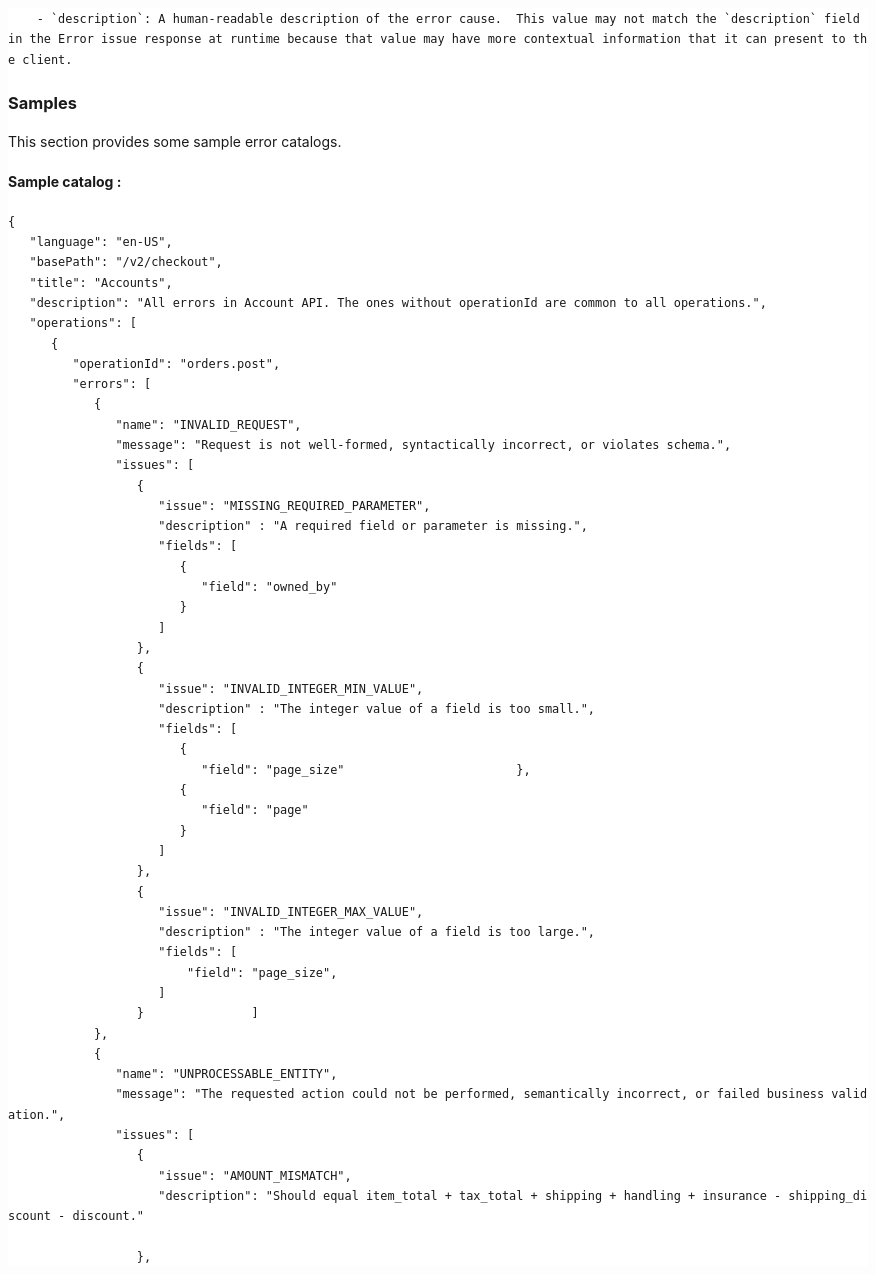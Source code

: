         - `description`: A human-readable description of the error cause.  This value may not match the `description` field in the Error issue response at runtime because that value may have more contextual information that it can present to the client.

<h3 id="samples">Samples</h3>

This section provides some sample error catalogs.

#### Sample catalog :

```
{  
   "language": "en-US",
   "basePath": "/v2/checkout",
   "title": "Accounts",
   "description": "All errors in Account API. The ones without operationId are common to all operations.",
   "operations": [  
      {  
         "operationId": "orders.post",
         "errors": [  
            {  
               "name": "INVALID_REQUEST",
               "message": "Request is not well-formed, syntactically incorrect, or violates schema.",
               "issues": [  
                  {  
                     "issue": "MISSING_REQUIRED_PARAMETER",
                     "description" : "A required field or parameter is missing.",
                     "fields": [  
                        {  
                           "field": "owned_by"
                        }
                     ]
                  },
                  {  
                     "issue": "INVALID_INTEGER_MIN_VALUE",
                     "description" : "The integer value of a field is too small.",
                     "fields": [  
                        {  
                           "field": "page_size"                        },
                        {  
                           "field": "page"
                        }
                     ]
                  },
                  {  
                     "issue": "INVALID_INTEGER_MAX_VALUE",
                     "description" : "The integer value of a field is too large.",
                     "fields": [
                         "field": "page_size",
                     ]
                  }               ]
            },
            {  
               "name": "UNPROCESSABLE_ENTITY",
               "message": "The requested action could not be performed, semantically incorrect, or failed business validation.",
               "issues": [  
                  {  
                     "issue": "AMOUNT_MISMATCH",
                     "description": "Should equal item_total + tax_total + shipping + handling + insurance - shipping_discount - discount."
                     
                  },
```